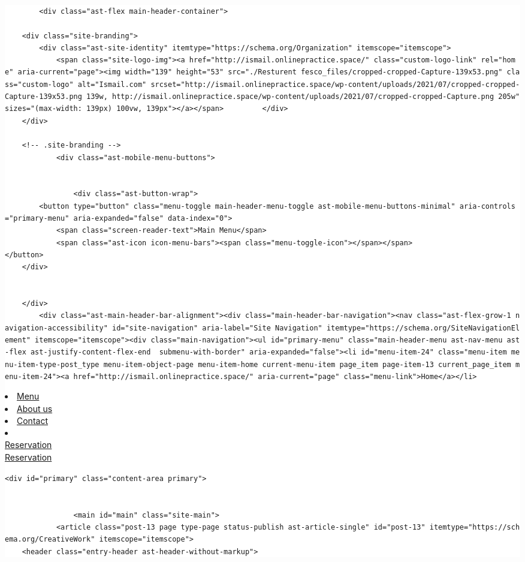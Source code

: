 <div class="main-header-bar-wrap">
	<div class="main-header-bar">
				<div class="ast-container">

			<div class="ast-flex main-header-container">
				
		<div class="site-branding">
			<div class="ast-site-identity" itemtype="https://schema.org/Organization" itemscope="itemscope">
				<span class="site-logo-img"><a href="http://ismail.onlinepractice.space/" class="custom-logo-link" rel="home" aria-current="page"><img width="139" height="53" src="./Resturent fesco_files/cropped-cropped-Capture-139x53.png" class="custom-logo" alt="Ismail.com" srcset="http://ismail.onlinepractice.space/wp-content/uploads/2021/07/cropped-cropped-Capture-139x53.png 139w, http://ismail.onlinepractice.space/wp-content/uploads/2021/07/cropped-cropped-Capture.png 205w" sizes="(max-width: 139px) 100vw, 139px"></a></span>			</div>
		</div>

		<!-- .site-branding -->
				<div class="ast-mobile-menu-buttons">

			
					<div class="ast-button-wrap">
			<button type="button" class="menu-toggle main-header-menu-toggle ast-mobile-menu-buttons-minimal" aria-controls="primary-menu" aria-expanded="false" data-index="0">
				<span class="screen-reader-text">Main Menu</span>
				<span class="ast-icon icon-menu-bars"><span class="menu-toggle-icon"></span></span>							</button>
		</div>
			
			
		</div>
			<div class="ast-main-header-bar-alignment"><div class="main-header-bar-navigation"><nav class="ast-flex-grow-1 navigation-accessibility" id="site-navigation" aria-label="Site Navigation" itemtype="https://schema.org/SiteNavigationElement" itemscope="itemscope"><div class="main-navigation"><ul id="primary-menu" class="main-header-menu ast-nav-menu ast-flex ast-justify-content-flex-end  submenu-with-border" aria-expanded="false"><li id="menu-item-24" class="menu-item menu-item-type-post_type menu-item-object-page menu-item-home current-menu-item page_item page-item-13 current_page_item menu-item-24"><a href="http://ismail.onlinepractice.space/" aria-current="page" class="menu-link">Home</a></li>
<li id="menu-item-27" class="menu-item menu-item-type-post_type menu-item-object-page menu-item-27"><a href="http://ismail.onlinepractice.space/menu/" class="menu-link">Menu</a></li>
<li id="menu-item-25" class="menu-item menu-item-type-post_type menu-item-object-page menu-item-25"><a href="http://ismail.onlinepractice.space/about-us/" class="menu-link">About us</a></li>
<li id="menu-item-26" class="menu-item menu-item-type-post_type menu-item-object-page menu-item-26"><a href="http://ismail.onlinepractice.space/contact/" class="menu-link">Contact</a></li>
			<li class="ast-masthead-custom-menu-items button-custom-menu-item">
				<a class="ast-custom-button-link" href="https://www.wpastra.com/" target="_self"><div class="ast-button">Reservation</div></a><a class="menu-link" href="https://www.wpastra.com/" target="_self">Reservation</a>			</li>
			</ul></div></nav></div></div>			</div><!-- Main Header Container -->
		</div><!-- ast-row -->
			</div> <!-- Main Header Bar -->
</div> 
		</header><!-- #masthead -->
			<div id="content" class="site-content">
		<div class="ast-container">
		

	<div id="primary" class="content-area primary">

		
					<main id="main" class="site-main">
				<article class="post-13 page type-page status-publish ast-article-single" id="post-13" itemtype="https://schema.org/CreativeWork" itemscope="itemscope">
		<header class="entry-header ast-header-without-markup">
		